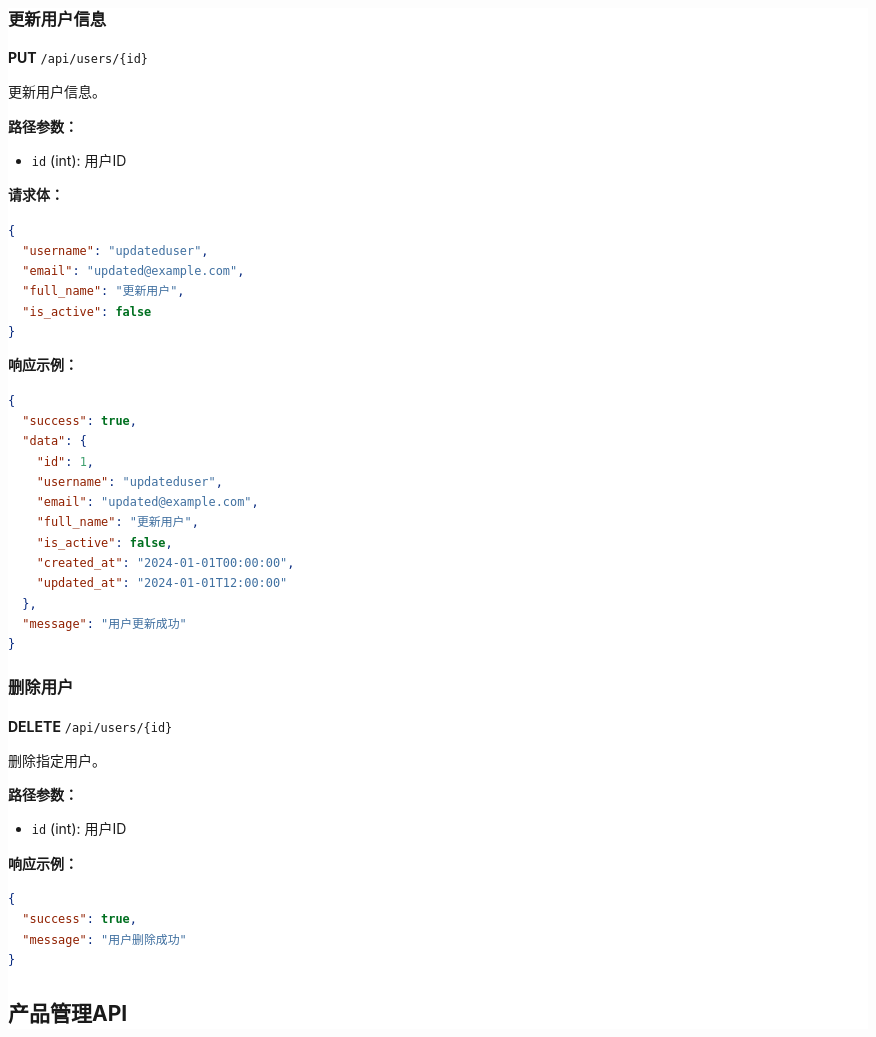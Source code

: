 ### 更新用户信息

**PUT** `/api/users/{id}`

更新用户信息。

**路径参数：**
- `id` (int): 用户ID

**请求体：**
```json
{
  "username": "updateduser",
  "email": "updated@example.com",
  "full_name": "更新用户",
  "is_active": false
}
```

**响应示例：**
```json
{
  "success": true,
  "data": {
    "id": 1,
    "username": "updateduser",
    "email": "updated@example.com",
    "full_name": "更新用户",
    "is_active": false,
    "created_at": "2024-01-01T00:00:00",
    "updated_at": "2024-01-01T12:00:00"
  },
  "message": "用户更新成功"
}
```

### 删除用户

**DELETE** `/api/users/{id}`

删除指定用户。

**路径参数：**
- `id` (int): 用户ID

**响应示例：**
```json
{
  "success": true,
  "message": "用户删除成功"
}
```

## 产品管理API

